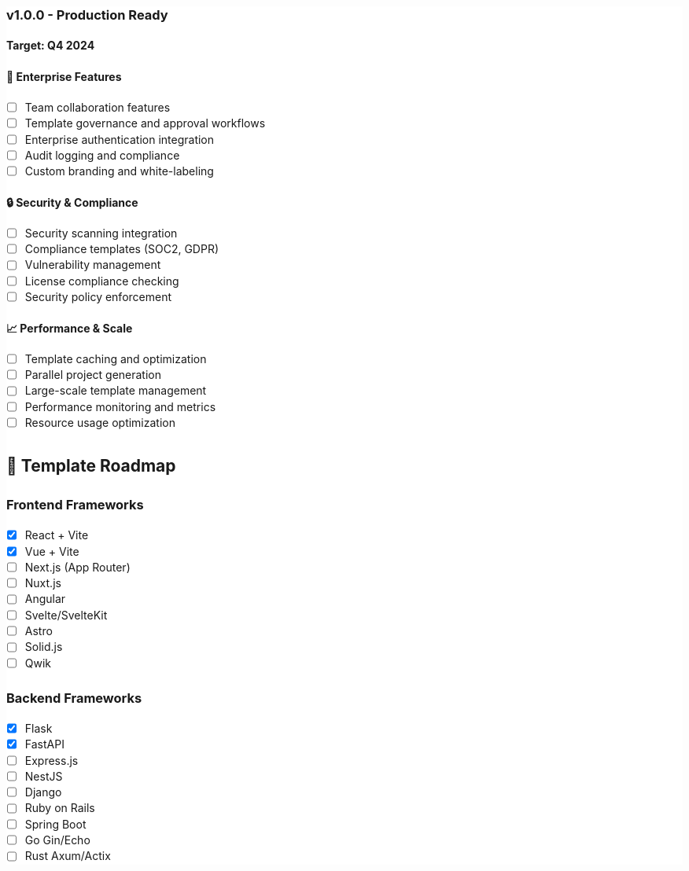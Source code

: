 ### v1.0.0 - Production Ready

**Target: Q4 2024**

#### 🏢 Enterprise Features

- [ ] Team collaboration features
- [ ] Template governance and approval workflows
- [ ] Enterprise authentication integration
- [ ] Audit logging and compliance
- [ ] Custom branding and white-labeling

#### 🔒 Security & Compliance

- [ ] Security scanning integration
- [ ] Compliance templates (SOC2, GDPR)
- [ ] Vulnerability management
- [ ] License compliance checking
- [ ] Security policy enforcement

#### 📈 Performance & Scale

- [ ] Template caching and optimization
- [ ] Parallel project generation
- [ ] Large-scale template management
- [ ] Performance monitoring and metrics
- [ ] Resource usage optimization

## 🎨 Template Roadmap

### Frontend Frameworks

- [x] React + Vite
- [x] Vue + Vite
- [ ] Next.js (App Router)
- [ ] Nuxt.js
- [ ] Angular
- [ ] Svelte/SvelteKit
- [ ] Astro
- [ ] Solid.js
- [ ] Qwik

### Backend Frameworks

- [x] Flask
- [x] FastAPI
- [ ] Express.js
- [ ] NestJS
- [ ] Django
- [ ] Ruby on Rails
- [ ] Spring Boot
- [ ] Go Gin/Echo
- [ ] Rust Axum/Actix
